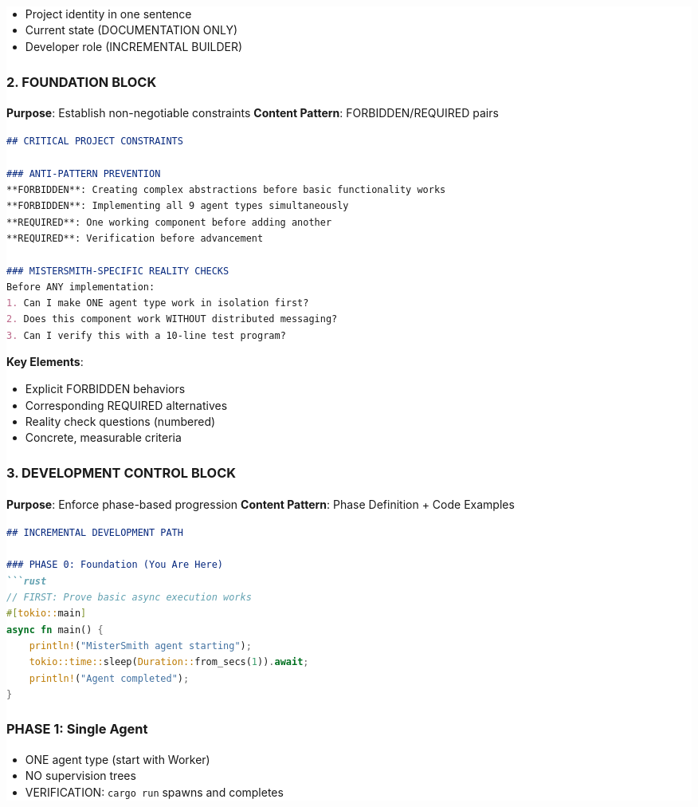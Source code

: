 - Project identity in one sentence
- Current state (DOCUMENTATION ONLY)
- Developer role (INCREMENTAL BUILDER)

### 2. FOUNDATION BLOCK

**Purpose**: Establish non-negotiable constraints
**Content Pattern**: FORBIDDEN/REQUIRED pairs

```markdown
## CRITICAL PROJECT CONSTRAINTS

### ANTI-PATTERN PREVENTION
**FORBIDDEN**: Creating complex abstractions before basic functionality works
**FORBIDDEN**: Implementing all 9 agent types simultaneously
**REQUIRED**: One working component before adding another
**REQUIRED**: Verification before advancement

### MISTERSMITH-SPECIFIC REALITY CHECKS
Before ANY implementation:
1. Can I make ONE agent type work in isolation first?
2. Does this component work WITHOUT distributed messaging?
3. Can I verify this with a 10-line test program?
```

**Key Elements**:

- Explicit FORBIDDEN behaviors
- Corresponding REQUIRED alternatives
- Reality check questions (numbered)
- Concrete, measurable criteria

### 3. DEVELOPMENT CONTROL BLOCK

**Purpose**: Enforce phase-based progression
**Content Pattern**: Phase Definition + Code Examples

```markdown
## INCREMENTAL DEVELOPMENT PATH

### PHASE 0: Foundation (You Are Here)
```rust
// FIRST: Prove basic async execution works
#[tokio::main]
async fn main() {
    println!("MisterSmith agent starting");
    tokio::time::sleep(Duration::from_secs(1)).await;
    println!("Agent completed");
}
```

### PHASE 1: Single Agent

- ONE agent type (start with Worker)
- NO supervision trees
- VERIFICATION: `cargo run` spawns and completes
